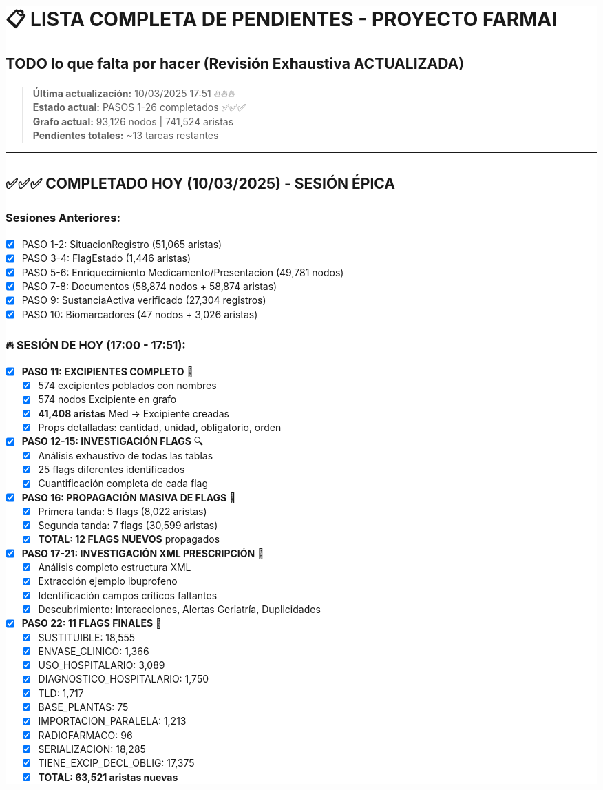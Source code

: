 # 📋 LISTA COMPLETA DE PENDIENTES - PROYECTO FARMAI
## TODO lo que falta por hacer (Revisión Exhaustiva ACTUALIZADA)

> **Última actualización:** 10/03/2025 17:51 🔥🔥🔥  
> **Estado actual:** PASOS 1-26 completados ✅✅✅  
> **Grafo actual:** 93,126 nodos | 741,524 aristas  
> **Pendientes totales:** ~13 tareas restantes

---

## ✅✅✅ COMPLETADO HOY (10/03/2025) - SESIÓN ÉPICA

### Sesiones Anteriores:
- [x] PASO 1-2: SituacionRegistro (51,065 aristas)
- [x] PASO 3-4: FlagEstado (1,446 aristas)
- [x] PASO 5-6: Enriquecimiento Medicamento/Presentacion (49,781 nodos)
- [x] PASO 7-8: Documentos (58,874 nodos + 58,874 aristas)
- [x] PASO 9: SustanciaActiva verificado (27,304 registros)
- [x] PASO 10: Biomarcadores (47 nodos + 3,026 aristas)

### 🔥 SESIÓN DE HOY (17:00 - 17:51):

- [x] **PASO 11: EXCIPIENTES COMPLETO** 🧪
  - [x] 574 excipientes poblados con nombres
  - [x] 574 nodos Excipiente en grafo
  - [x] **41,408 aristas** Med → Excipiente creadas
  - [x] Props detalladas: cantidad, unidad, obligatorio, orden

- [x] **PASO 12-15: INVESTIGACIÓN FLAGS** 🔍
  - [x] Análisis exhaustivo de todas las tablas
  - [x] 25 flags diferentes identificados
  - [x] Cuantificación completa de cada flag

- [x] **PASO 16: PROPAGACIÓN MASIVA DE FLAGS** 🚩
  - [x] Primera tanda: 5 flags (8,022 aristas)
  - [x] Segunda tanda: 7 flags (30,599 aristas)
  - [x] **TOTAL: 12 FLAGS NUEVOS** propagados

- [x] **PASO 17-21: INVESTIGACIÓN XML PRESCRIPCIÓN** 📄
  - [x] Análisis completo estructura XML
  - [x] Extracción ejemplo ibuprofeno
  - [x] Identificación campos críticos faltantes
  - [x] Descubrimiento: Interacciones, Alertas Geriatría, Duplicidades

- [x] **PASO 22: 11 FLAGS FINALES** 🏁
  - [x] SUSTITUIBLE: 18,555
  - [x] ENVASE_CLINICO: 1,366
  - [x] USO_HOSPITALARIO: 3,089
  - [x] DIAGNOSTICO_HOSPITALARIO: 1,750
  - [x] TLD: 1,717
  - [x] BASE_PLANTAS: 75
  - [x] IMPORTACION_PARALELA: 1,213
  - [x] RADIOFARMACO: 96
  - [x] SERIALIZACION: 18,285
  - [x] TIENE_EXCIP_DECL_OBLIG: 17,375
  - [x] **TOTAL: 63,521 aristas nuevas**
